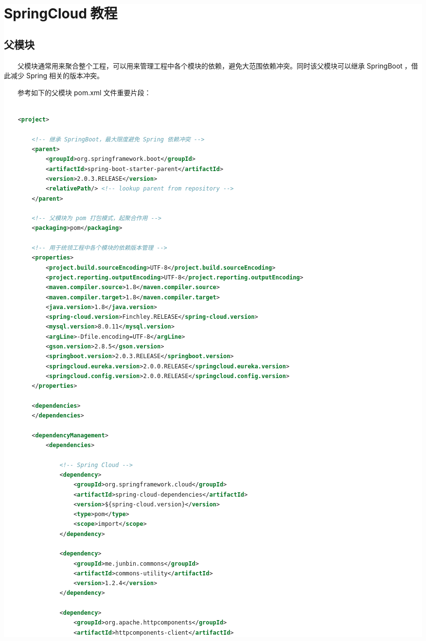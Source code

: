 # SpringCloud 教程

## 父模块

　　父模块通常用来聚合整个工程，可以用来管理工程中各个模块的依赖，避免大范围依赖冲突。同时该父模块可以继承 SpringBoot ，借此减少 Spring 相关的版本冲突。

　　参考如下的父模块 pom.xml 文件重要片段：

```xml

    <project>
    
        <!-- 继承 SpringBoot，最大限度避免 Spring 依赖冲突 -->
        <parent>
            <groupId>org.springframework.boot</groupId>
            <artifactId>spring-boot-starter-parent</artifactId>
            <version>2.0.3.RELEASE</version>
            <relativePath/> <!-- lookup parent from repository -->
        </parent>
        
        <!-- 父模块为 pom 打包模式，起聚合作用 -->
        <packaging>pom</packaging>
    
        <!-- 用于统领工程中各个模块的依赖版本管理 -->
        <properties>
            <project.build.sourceEncoding>UTF-8</project.build.sourceEncoding>
            <project.reporting.outputEncoding>UTF-8</project.reporting.outputEncoding>
            <maven.compiler.source>1.8</maven.compiler.source>
            <maven.compiler.target>1.8</maven.compiler.target>
            <java.version>1.8</java.version>
            <spring-cloud.version>Finchley.RELEASE</spring-cloud.version>
            <mysql.version>8.0.11</mysql.version>
            <argLine>-Dfile.encoding=UTF-8</argLine>
            <gson.version>2.8.5</gson.version>
            <springboot.version>2.0.3.RELEASE</springboot.version>
            <springcloud.eureka.version>2.0.0.RELEASE</springcloud.eureka.version>
            <springcloud.config.version>2.0.0.RELEASE</springcloud.config.version>
        </properties>
    
        <dependencies>
        </dependencies>
    
        <dependencyManagement>
            <dependencies>
    
                <!-- Spring Cloud -->
                <dependency>
                    <groupId>org.springframework.cloud</groupId>
                    <artifactId>spring-cloud-dependencies</artifactId>
                    <version>${spring-cloud.version}</version>
                    <type>pom</type>
                    <scope>import</scope>
                </dependency>
    
                <dependency>
                    <groupId>me.junbin.commons</groupId>
                    <artifactId>commons-utility</artifactId>
                    <version>1.2.4</version>
                </dependency>
    
                <dependency>
                    <groupId>org.apache.httpcomponents</groupId>
                    <artifactId>httpcomponents-client</artifactId>
```